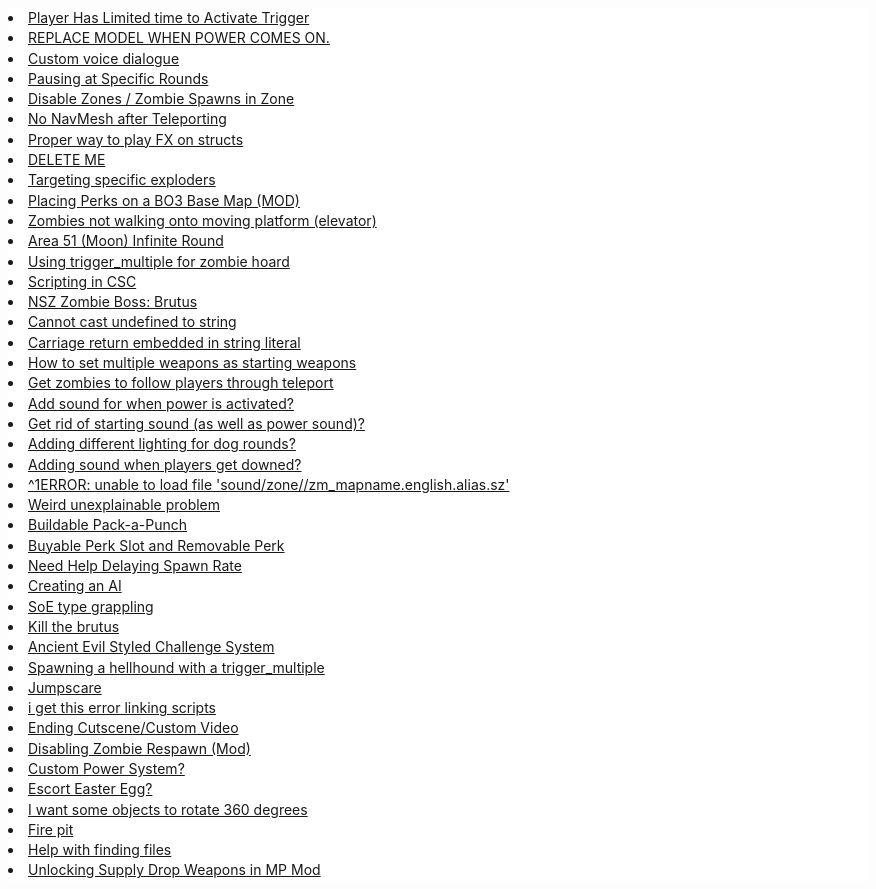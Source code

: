 <li><a href="{ '/wiki/threads/3660.html' | relative_url }">Player Has Limited time to Activate Trigger</a></li>
<li><a href="{ '/wiki/threads/3647.html' | relative_url }">REPLACE MODEL WHEN POWER COMES ON.</a></li>
<li><a href="{ '/wiki/threads/3656.html' | relative_url }">Custom voice dialogue</a></li>
<li><a href="{ '/wiki/threads/3650.html' | relative_url }">Pausing at Specific Rounds</a></li>
<li><a href="{ '/wiki/threads/3649.html' | relative_url }">Disable Zones / Zombie Spawns in Zone</a></li>
<li><a href="{ '/wiki/threads/3648.html' | relative_url }">No NavMesh after Teleporting</a></li>
<li><a href="{ '/wiki/threads/3644.html' | relative_url }">Proper way to play FX on structs</a></li>
<li><a href="{ '/wiki/threads/3645.html' | relative_url }">DELETE ME</a></li>
<li><a href="{ '/wiki/threads/3642.html' | relative_url }">Targeting specific exploders</a></li>
<li><a href="{ '/wiki/threads/3246.html' | relative_url }">Placing Perks on a BO3 Base Map (MOD)</a></li>
<li><a href="{ '/wiki/threads/3601.html' | relative_url }">Zombies not walking onto moving platform (elevator)</a></li>
<li><a href="{ '/wiki/threads/3635.html' | relative_url }">Area 51 (Moon) Infinite Round</a></li>
<li><a href="{ '/wiki/threads/3632.html' | relative_url }">Using trigger_multiple for zombie hoard</a></li>
<li><a href="{ '/wiki/threads/3625.html' | relative_url }">Scripting in CSC</a></li>
<li><a href="{ '/wiki/threads/765.html' | relative_url }">NSZ Zombie Boss: Brutus</a></li>
<li><a href="{ '/wiki/threads/3617.html' | relative_url }">Cannot cast undefined to string</a></li>
<li><a href="{ '/wiki/threads/3614.html' | relative_url }">Carriage return embedded in string literal</a></li>
<li><a href="{ '/wiki/threads/1150.html' | relative_url }">How to set multiple weapons as starting weapons</a></li>
<li><a href="{ '/wiki/threads/3610.html' | relative_url }">Get zombies to follow players through teleport</a></li>
<li><a href="{ '/wiki/threads/3606.html' | relative_url }">Add sound for when power is activated?</a></li>
<li><a href="{ '/wiki/threads/3605.html' | relative_url }">Get rid of starting sound (as well as power sound)?</a></li>
<li><a href="{ '/wiki/threads/3599.html' | relative_url }">Adding different lighting for dog rounds?</a></li>
<li><a href="{ '/wiki/threads/3598.html' | relative_url }">Adding sound when players get downed?</a></li>
<li><a href="{ '/wiki/threads/3596.html' | relative_url }">^1ERROR: unable to load file 'sound/zone//zm_mapname.english.alias.sz'</a></li>
<li><a href="{ '/wiki/threads/3590.html' | relative_url }">Weird unexplainable problem</a></li>
<li><a href="{ '/wiki/threads/3593.html' | relative_url }">Buildable Pack-a-Punch</a></li>
<li><a href="{ '/wiki/threads/748.html' | relative_url }">Buyable Perk Slot and Removable Perk</a></li>
<li><a href="{ '/wiki/threads/3588.html' | relative_url }">Need Help Delaying Spawn Rate</a></li>
<li><a href="{ '/wiki/threads/3581.html' | relative_url }">Creating an AI</a></li>
<li><a href="{ '/wiki/threads/3572.html' | relative_url }">SoE type grappling</a></li>
<li><a href="{ '/wiki/threads/3580.html' | relative_url }">Kill the brutus</a></li>
<li><a href="{ '/wiki/threads/2656.html' | relative_url }">Ancient Evil Styled Challenge System</a></li>
<li><a href="{ '/wiki/threads/3578.html' | relative_url }">Spawning a hellhound with a trigger_multiple</a></li>
<li><a href="{ '/wiki/threads/826.html' | relative_url }">Jumpscare</a></li>
<li><a href="{ '/wiki/threads/3563.html' | relative_url }">i get this error linking scripts</a></li>
<li><a href="{ '/wiki/threads/3565.html' | relative_url }">Ending Cutscene/Custom Video</a></li>
<li><a href="{ '/wiki/threads/3564.html' | relative_url }">Disabling Zombie Respawn (Mod)</a></li>
<li><a href="{ '/wiki/threads/3561.html' | relative_url }">Custom Power System?</a></li>
<li><a href="{ '/wiki/threads/3437.html' | relative_url }">Escort Easter Egg?</a></li>
<li><a href="{ '/wiki/threads/3451.html' | relative_url }">I want some objects to rotate 360 degrees</a></li>
<li><a href="{ '/wiki/threads/3049.html' | relative_url }">Fire pit</a></li>
<li><a href="{ '/wiki/threads/3559.html' | relative_url }">Help with finding files</a></li>
<li><a href="{ '/wiki/threads/3472.html' | relative_url }">Unlocking Supply Drop Weapons in MP Mod</a></li>